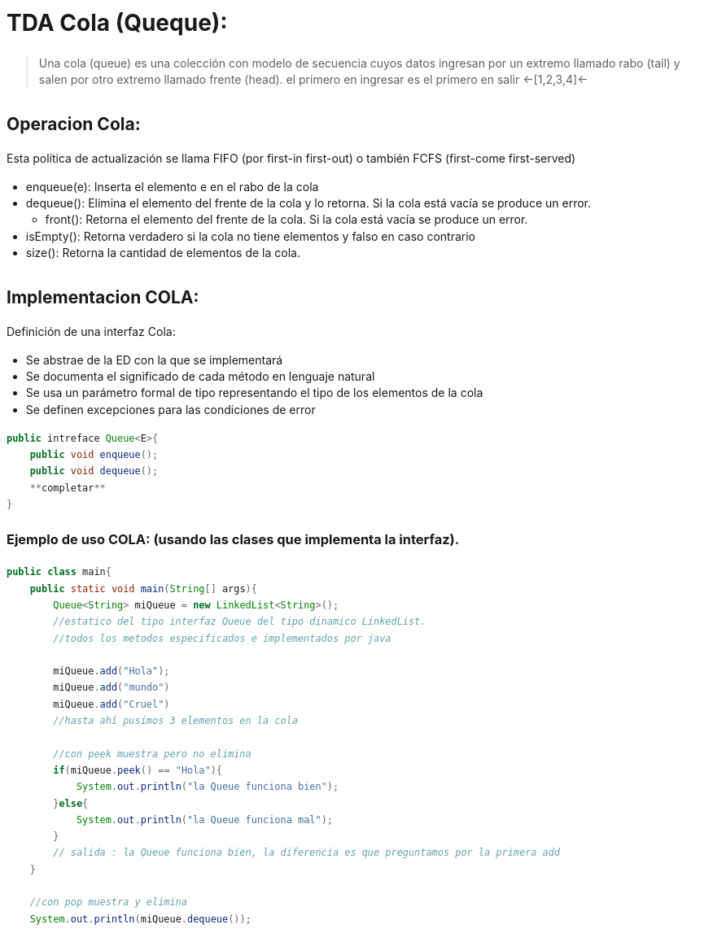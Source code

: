 
# TDA Cola (Queque):

>Una cola (queue) es una colección con modelo de secuencia cuyos datos ingresan por un extremo llamado rabo (tail) y salen por otro extremo llamado frente (head). el primero en ingresar es el primero en salir <-[1,2,3,4]<-

## Operacion Cola:
Esta política de actualización se llama FIFO (por first-in first-out) o también FCFS (first-come first-served)

* enqueue(e): Inserta el elemento e en el rabo de la cola
* dequeue(): Elimina el elemento del frente de la cola y lo
retorna. Si la cola está vacía se produce un error.
  * front(): Retorna el elemento del frente de la cola. Si la cola
está vacía se produce un error.
* isEmpty(): Retorna verdadero si la cola no tiene elementos
y falso en caso contrario
* size(): Retorna la cantidad de elementos de la cola.

## Implementacion COLA:
Definición de una interfaz Cola:
* Se abstrae de la ED con la que se implementará
* Se documenta el significado de cada método en lenguaje
natural
* Se usa un parámetro formal de tipo representando el tipo de
los elementos de la cola
* Se definen excepciones para las condiciones de error

```java
public intreface Queue<E>{
    public void enqueue();
    public void dequeue();
    **completar**
}

```

### Ejemplo de uso COLA: (usando las clases que implementa la interfaz).
```java
public class main{
    public static void main(String[] args){
        Queue<String> miQueue = new LinkedList<String>();
        //estatico del tipo interfaz Queue del tipo dinamico LinkedList. 
        //todos los metodos especificados e implementados por java

        miQueue.add("Hola");
        miQueue.add("mundo")
        miQueue.add("Cruel")
        //hasta ahí pusimos 3 elementos en la cola

        //con peek muestra pero no elimina
        if(miQueue.peek() == "Hola"){
            System.out.println("la Queue funciona bien");
        }else{
            System.out.println("la Queue funciona mal");
        }
        // salida : la Queue funciona bien, la diferencia es que preguntamos por la primera add 
    }

    //con pop muestra y elimina
    System.out.println(miQueue.dequeue());
```